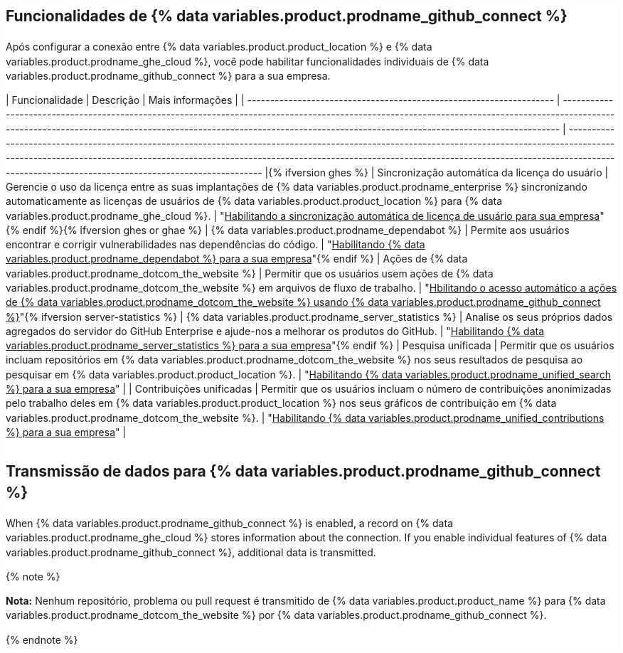 ## Funcionalidades de {% data variables.product.prodname_github_connect %}

Após configurar a conexão entre {% data variables.product.product_location %} e {% data variables.product.prodname_ghe_cloud %}, você pode habilitar funcionalidades individuais de {% data variables.product.prodname_github_connect %} para a sua empresa.

| Funcionalidade                                                      | Descrição                                                                                                                                                                                                                                                                 | Mais informações                                                                                                                                                                                                                                                                                                                             |
| ------------------------------------------------------------------- | ------------------------------------------------------------------------------------------------------------------------------------------------------------------------------------------------------------------------------------------------------------------------- | -------------------------------------------------------------------------------------------------------------------------------------------------------------------------------------------------------------------------------------------------------------------------------------------------------------------------------------------- |{% ifversion ghes %}
| Sincronização automática da licença do usuário                      | Gerencie o uso da licença entre as suas implantações de {% data variables.product.prodname_enterprise %} sincronizando automaticamente as licenças de usuários de {% data variables.product.product_location %} para {% data variables.product.prodname_ghe_cloud %}. | "[Habilitando a sincronização automática de licença de usuário para sua empresa](/admin/configuration/configuring-github-connect/enabling-automatic-user-license-sync-for-your-enterprise)"{% endif %}{% ifversion ghes or ghae %}
| {% data variables.product.prodname_dependabot %}                    | Permite aos usuários encontrar e corrigir vulnerabilidades nas dependências do código.                                                                                                                                                                                    | "[Habilitando {% data variables.product.prodname_dependabot %} para a sua empresa](/admin/configuration/configuring-github-connect/enabling-dependabot-for-your-enterprise)"{% endif %}
| Ações de {% data variables.product.prodname_dotcom_the_website %} | Permitir que os usuários usem ações de {% data variables.product.prodname_dotcom_the_website %} em arquivos de fluxo de trabalho.                                                                                                                                       | "[Hbilitando o acesso automático a ações de {% data variables.product.prodname_dotcom_the_website %} usando {% data variables.product.prodname_github_connect %}](/admin/github-actions/managing-access-to-actions-from-githubcom/enabling-automatic-access-to-githubcom-actions-using-github-connect)"{% ifversion server-statistics %}
| {% data variables.product.prodname_server_statistics %}           | Analise os seus próprios dados agregados do servidor do GitHub Enterprise e ajude-nos a melhorar os produtos do GitHub.                                                                                                                                                   | "[Habilitando {% data variables.product.prodname_server_statistics %} para a sua empresa](/admin/configuration/configuring-github-connect/enabling-server-statistics-for-your-enterprise)"{% endif %}
| Pesquisa unificada                                                  | Permitir que os usuários incluam repositórios em {% data variables.product.prodname_dotcom_the_website %} nos seus resultados de pesquisa ao pesquisar em {% data variables.product.product_location %}.                                                              | "[Habilitando {% data variables.product.prodname_unified_search %} para a sua empresa](/admin/configuration/configuring-github-connect/enabling-unified-search-for-your-enterprise)"                                                                                                                                                       |
| Contribuições unificadas                                            | Permitir que os usuários incluam o número de contribuições anonimizadas pelo trabalho deles em {% data variables.product.product_location %} nos seus gráficos de contribuição em {% data variables.product.prodname_dotcom_the_website %}.                           | "[Habilitando {% data variables.product.prodname_unified_contributions %} para a sua empresa](/admin/configuration/configuring-github-connect/enabling-unified-contributions-for-your-enterprise)"                                                                                                                                         |

## Transmissão de dados para {% data variables.product.prodname_github_connect %}

When {% data variables.product.prodname_github_connect %} is enabled, a record on {% data variables.product.prodname_ghe_cloud %} stores information about the connection. If you enable individual features of {% data variables.product.prodname_github_connect %}, additional data is transmitted.

{% note %}

**Nota:** Nenhum repositório, problema ou pull request é transmitido de {% data variables.product.product_name %} para {% data variables.product.prodname_dotcom_the_website %} por {% data variables.product.prodname_github_connect %}.

{% endnote %}
